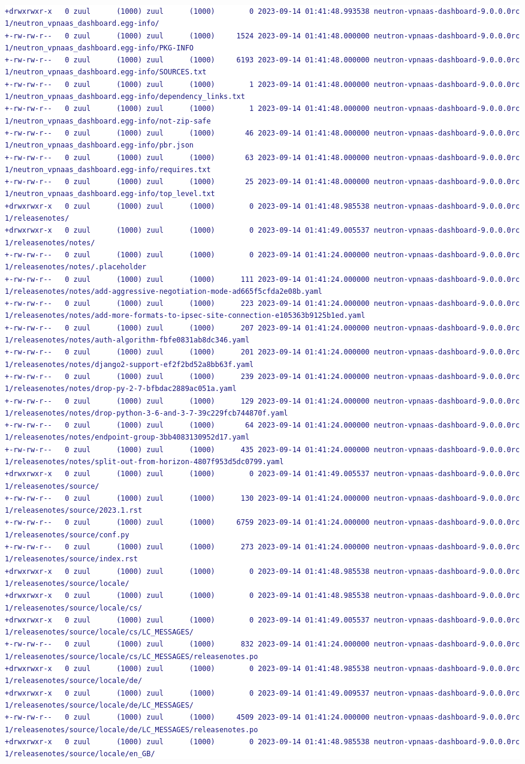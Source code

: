 ```diff
+drwxrwxr-x   0 zuul      (1000) zuul      (1000)        0 2023-09-14 01:41:48.993538 neutron-vpnaas-dashboard-9.0.0.0rc1/neutron_vpnaas_dashboard.egg-info/
+-rw-rw-r--   0 zuul      (1000) zuul      (1000)     1524 2023-09-14 01:41:48.000000 neutron-vpnaas-dashboard-9.0.0.0rc1/neutron_vpnaas_dashboard.egg-info/PKG-INFO
+-rw-rw-r--   0 zuul      (1000) zuul      (1000)     6193 2023-09-14 01:41:48.000000 neutron-vpnaas-dashboard-9.0.0.0rc1/neutron_vpnaas_dashboard.egg-info/SOURCES.txt
+-rw-rw-r--   0 zuul      (1000) zuul      (1000)        1 2023-09-14 01:41:48.000000 neutron-vpnaas-dashboard-9.0.0.0rc1/neutron_vpnaas_dashboard.egg-info/dependency_links.txt
+-rw-rw-r--   0 zuul      (1000) zuul      (1000)        1 2023-09-14 01:41:48.000000 neutron-vpnaas-dashboard-9.0.0.0rc1/neutron_vpnaas_dashboard.egg-info/not-zip-safe
+-rw-rw-r--   0 zuul      (1000) zuul      (1000)       46 2023-09-14 01:41:48.000000 neutron-vpnaas-dashboard-9.0.0.0rc1/neutron_vpnaas_dashboard.egg-info/pbr.json
+-rw-rw-r--   0 zuul      (1000) zuul      (1000)       63 2023-09-14 01:41:48.000000 neutron-vpnaas-dashboard-9.0.0.0rc1/neutron_vpnaas_dashboard.egg-info/requires.txt
+-rw-rw-r--   0 zuul      (1000) zuul      (1000)       25 2023-09-14 01:41:48.000000 neutron-vpnaas-dashboard-9.0.0.0rc1/neutron_vpnaas_dashboard.egg-info/top_level.txt
+drwxrwxr-x   0 zuul      (1000) zuul      (1000)        0 2023-09-14 01:41:48.985538 neutron-vpnaas-dashboard-9.0.0.0rc1/releasenotes/
+drwxrwxr-x   0 zuul      (1000) zuul      (1000)        0 2023-09-14 01:41:49.005537 neutron-vpnaas-dashboard-9.0.0.0rc1/releasenotes/notes/
+-rw-rw-r--   0 zuul      (1000) zuul      (1000)        0 2023-09-14 01:41:24.000000 neutron-vpnaas-dashboard-9.0.0.0rc1/releasenotes/notes/.placeholder
+-rw-rw-r--   0 zuul      (1000) zuul      (1000)      111 2023-09-14 01:41:24.000000 neutron-vpnaas-dashboard-9.0.0.0rc1/releasenotes/notes/add-aggressive-negotiation-mode-ad665f5cfda2e08b.yaml
+-rw-rw-r--   0 zuul      (1000) zuul      (1000)      223 2023-09-14 01:41:24.000000 neutron-vpnaas-dashboard-9.0.0.0rc1/releasenotes/notes/add-more-formats-to-ipsec-site-connection-e105363b9125b1ed.yaml
+-rw-rw-r--   0 zuul      (1000) zuul      (1000)      207 2023-09-14 01:41:24.000000 neutron-vpnaas-dashboard-9.0.0.0rc1/releasenotes/notes/auth-algorithm-fbfe0831ab8dc346.yaml
+-rw-rw-r--   0 zuul      (1000) zuul      (1000)      201 2023-09-14 01:41:24.000000 neutron-vpnaas-dashboard-9.0.0.0rc1/releasenotes/notes/django2-support-ef2f2bd52a8bb63f.yaml
+-rw-rw-r--   0 zuul      (1000) zuul      (1000)      239 2023-09-14 01:41:24.000000 neutron-vpnaas-dashboard-9.0.0.0rc1/releasenotes/notes/drop-py-2-7-bfbdac2889ac051a.yaml
+-rw-rw-r--   0 zuul      (1000) zuul      (1000)      129 2023-09-14 01:41:24.000000 neutron-vpnaas-dashboard-9.0.0.0rc1/releasenotes/notes/drop-python-3-6-and-3-7-39c229fcb744870f.yaml
+-rw-rw-r--   0 zuul      (1000) zuul      (1000)       64 2023-09-14 01:41:24.000000 neutron-vpnaas-dashboard-9.0.0.0rc1/releasenotes/notes/endpoint-group-3bb4083130952d17.yaml
+-rw-rw-r--   0 zuul      (1000) zuul      (1000)      435 2023-09-14 01:41:24.000000 neutron-vpnaas-dashboard-9.0.0.0rc1/releasenotes/notes/split-out-from-horizon-4807f953d5dc0799.yaml
+drwxrwxr-x   0 zuul      (1000) zuul      (1000)        0 2023-09-14 01:41:49.005537 neutron-vpnaas-dashboard-9.0.0.0rc1/releasenotes/source/
+-rw-rw-r--   0 zuul      (1000) zuul      (1000)      130 2023-09-14 01:41:24.000000 neutron-vpnaas-dashboard-9.0.0.0rc1/releasenotes/source/2023.1.rst
+-rw-rw-r--   0 zuul      (1000) zuul      (1000)     6759 2023-09-14 01:41:24.000000 neutron-vpnaas-dashboard-9.0.0.0rc1/releasenotes/source/conf.py
+-rw-rw-r--   0 zuul      (1000) zuul      (1000)      273 2023-09-14 01:41:24.000000 neutron-vpnaas-dashboard-9.0.0.0rc1/releasenotes/source/index.rst
+drwxrwxr-x   0 zuul      (1000) zuul      (1000)        0 2023-09-14 01:41:48.985538 neutron-vpnaas-dashboard-9.0.0.0rc1/releasenotes/source/locale/
+drwxrwxr-x   0 zuul      (1000) zuul      (1000)        0 2023-09-14 01:41:48.985538 neutron-vpnaas-dashboard-9.0.0.0rc1/releasenotes/source/locale/cs/
+drwxrwxr-x   0 zuul      (1000) zuul      (1000)        0 2023-09-14 01:41:49.005537 neutron-vpnaas-dashboard-9.0.0.0rc1/releasenotes/source/locale/cs/LC_MESSAGES/
+-rw-rw-r--   0 zuul      (1000) zuul      (1000)      832 2023-09-14 01:41:24.000000 neutron-vpnaas-dashboard-9.0.0.0rc1/releasenotes/source/locale/cs/LC_MESSAGES/releasenotes.po
+drwxrwxr-x   0 zuul      (1000) zuul      (1000)        0 2023-09-14 01:41:48.985538 neutron-vpnaas-dashboard-9.0.0.0rc1/releasenotes/source/locale/de/
+drwxrwxr-x   0 zuul      (1000) zuul      (1000)        0 2023-09-14 01:41:49.009537 neutron-vpnaas-dashboard-9.0.0.0rc1/releasenotes/source/locale/de/LC_MESSAGES/
+-rw-rw-r--   0 zuul      (1000) zuul      (1000)     4509 2023-09-14 01:41:24.000000 neutron-vpnaas-dashboard-9.0.0.0rc1/releasenotes/source/locale/de/LC_MESSAGES/releasenotes.po
+drwxrwxr-x   0 zuul      (1000) zuul      (1000)        0 2023-09-14 01:41:48.985538 neutron-vpnaas-dashboard-9.0.0.0rc1/releasenotes/source/locale/en_GB/
```
